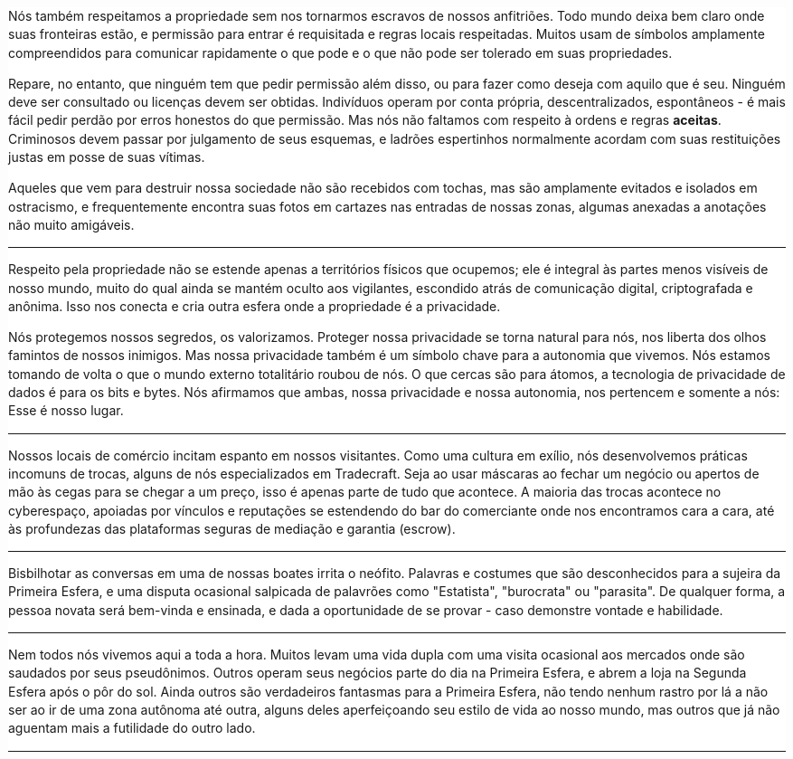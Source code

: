 
Nós também respeitamos a propriedade sem nos tornarmos escravos de nossos anfitriões. Todo mundo deixa bem claro onde suas fronteiras estão, e permissão para entrar é requisitada e regras locais respeitadas. Muitos usam de símbolos amplamente compreendidos para comunicar rapidamente o que pode e o que não pode ser tolerado em suas propriedades.

Repare, no entanto, que ninguém tem que pedir permissão além disso, ou para fazer como deseja com aquilo que é seu. Ninguém deve ser consultado ou licenças devem ser obtidas. Indivíduos operam por conta própria, descentralizados, espontâneos - é mais fácil pedir perdão por erros honestos do que permissão. Mas nós não faltamos com respeito à ordens e regras **aceitas**. Criminosos devem passar por julgamento de seus esquemas, e ladrões espertinhos normalmente acordam com suas restituições justas em posse de suas vítimas.

Aqueles que vem para destruir nossa sociedade não são recebidos com tochas, mas são amplamente evitados e isolados em ostracismo, e frequentemente encontra suas fotos em cartazes nas entradas de nossas zonas, algumas anexadas a anotações não muito amigáveis.

---

Respeito pela propriedade não se estende apenas a territórios físicos que ocupemos; ele é integral às partes menos visíveis de nosso mundo, muito do qual ainda se mantém oculto aos vigilantes, escondido atrás de comunicação digital, criptografada e anônima. Isso nos conecta e cria outra esfera onde a propriedade é a privacidade.

Nós protegemos nossos segredos, os valorizamos. Proteger nossa privacidade se torna natural para nós, nos liberta dos olhos famintos de nossos inimigos. Mas nossa privacidade também é um símbolo chave para a autonomia que vivemos. Nós estamos tomando de volta o que o mundo externo totalitário roubou de nós. O que cercas são para átomos, a tecnologia de privacidade de dados é para os bits e bytes. Nós afirmamos que ambas, nossa privacidade e nossa autonomia, nos pertencem e somente a nós: Esse é nosso lugar.

---

Nossos locais de comércio incitam espanto em nossos visitantes. Como uma cultura em exílio, nós desenvolvemos práticas incomuns de trocas, alguns de nós especializados em Tradecraft. Seja ao usar máscaras ao fechar um negócio ou apertos de mão às cegas para se chegar a um preço, isso é apenas parte de tudo que acontece. A maioria das trocas acontece no cyberespaço, apoiadas por vínculos e reputações se estendendo do bar do comerciante onde nos encontramos cara a cara, até às profundezas das plataformas seguras de mediação e garantia (escrow).

---

Bisbilhotar as conversas em uma de nossas boates irrita o neófito. Palavras e costumes que são desconhecidos para a sujeira da Primeira Esfera, e uma disputa ocasional salpicada de palavrões como "Estatista", "burocrata" ou "parasita". De qualquer forma, a pessoa novata será bem-vinda e ensinada, e dada a oportunidade de se provar - caso demonstre vontade e habilidade.

---

Nem todos nós vivemos aqui a toda a hora. Muitos levam uma vida dupla com uma visita ocasional aos mercados onde são saudados por seus pseudônimos. Outros operam seus negócios parte do dia na Primeira Esfera, e abrem a loja na Segunda Esfera após o pôr do sol. Ainda outros são verdadeiros fantasmas para a Primeira Esfera, não tendo nenhum rastro por lá a não ser ao ir de uma zona autônoma até outra, alguns deles aperfeiçoando seu estilo de vida ao nosso mundo, mas outros que já não aguentam mais a futilidade do outro lado.

---